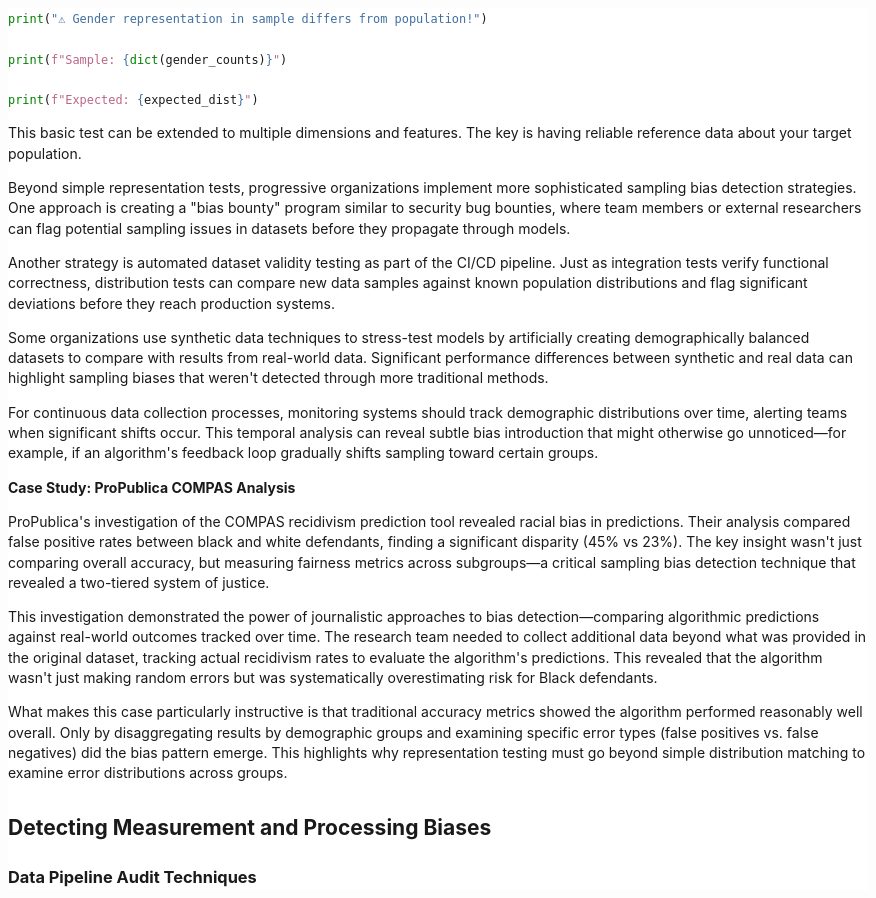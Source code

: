 ```python
print("⚠️ Gender representation in sample differs from population!")

print(f"Sample: {dict(gender_counts)}")

print(f"Expected: {expected_dist}")

```

This basic test can be extended to multiple dimensions and features. The key is having reliable reference data about your target population.

Beyond simple representation tests, progressive organizations implement more sophisticated sampling bias detection strategies. One approach is creating a "bias bounty" program similar to security bug bounties, where team members or external researchers can flag potential sampling issues in datasets before they propagate through models.

Another strategy is automated dataset validity testing as part of the CI/CD pipeline. Just as integration tests verify functional correctness, distribution tests can compare new data samples against known population distributions and flag significant deviations before they reach production systems.

Some organizations use synthetic data techniques to stress-test models by artificially creating demographically balanced datasets to compare with results from real-world data. Significant performance differences between synthetic and real data can highlight sampling biases that weren't detected through more traditional methods.

For continuous data collection processes, monitoring systems should track demographic distributions over time, alerting teams when significant shifts occur. This temporal analysis can reveal subtle bias introduction that might otherwise go unnoticed—for example, if an algorithm's feedback loop gradually shifts sampling toward certain groups.

**Case Study: ProPublica COMPAS Analysis**

ProPublica's investigation of the COMPAS recidivism prediction tool revealed racial bias in predictions. Their analysis compared false positive rates between black and white defendants, finding a significant disparity (45% vs 23%). The key insight wasn't just comparing overall accuracy, but measuring fairness metrics across subgroups—a critical sampling bias detection technique that revealed a two-tiered system of justice.

This investigation demonstrated the power of journalistic approaches to bias detection—comparing algorithmic predictions against real-world outcomes tracked over time. The research team needed to collect additional data beyond what was provided in the original dataset, tracking actual recidivism rates to evaluate the algorithm's predictions. This revealed that the algorithm wasn't just making random errors but was systematically overestimating risk for Black defendants.

What makes this case particularly instructive is that traditional accuracy metrics showed the algorithm performed reasonably well overall. Only by disaggregating results by demographic groups and examining specific error types (false positives vs. false negatives) did the bias pattern emerge. This highlights why representation testing must go beyond simple distribution matching to examine error distributions across groups.

## Detecting Measurement and Processing Biases

### Data Pipeline Audit Techniques

